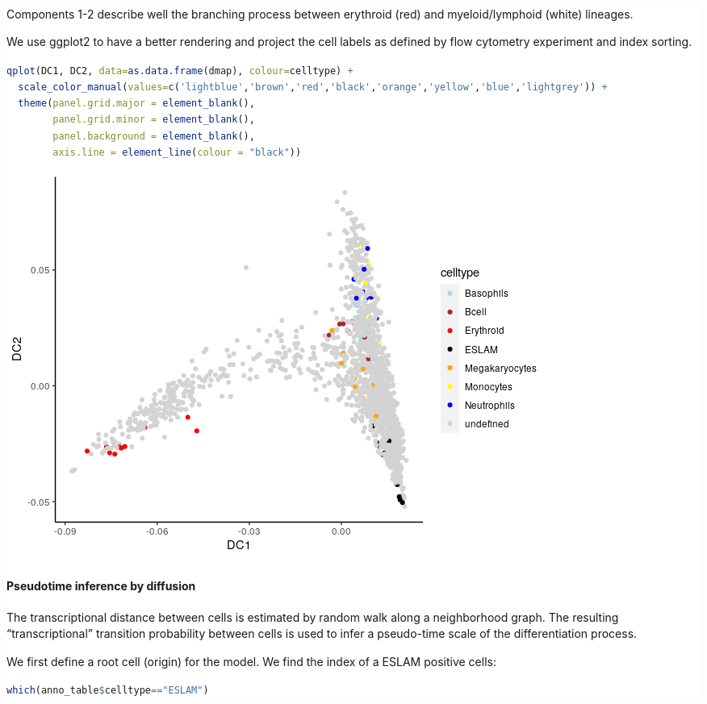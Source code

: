 Components 1-2 describe well the branching process between erythroid
(red) and myeloid/lymphoid (white) lineages.

We use ggplot2 to have a better rendering and project the cell labels as
defined by flow cytometry experiment and index sorting.

``` r
qplot(DC1, DC2, data=as.data.frame(dmap), colour=celltype) + 
  scale_color_manual(values=c('lightblue','brown','red','black','orange','yellow','blue','lightgrey')) + 
  theme(panel.grid.major = element_blank(), 
        panel.grid.minor = element_blank(), 
        panel.background = element_blank(), 
        axis.line = element_line(colour = "black"))
```

![](session-trajectories_files/figure-gfm/unnamed-chunk-37-1.png)

#### Pseudotime inference by diffusion

The transcriptional distance between cells is estimated by random walk
along a neighborhood graph. The resulting “transcriptional” transition
probability between cells is used to infer a pseudo-time scale of the
differentiation process.

We first define a root cell (origin) for the model. We find the index of
a ESLAM positive cells:

``` r
which(anno_table$celltype=="ESLAM")
```
